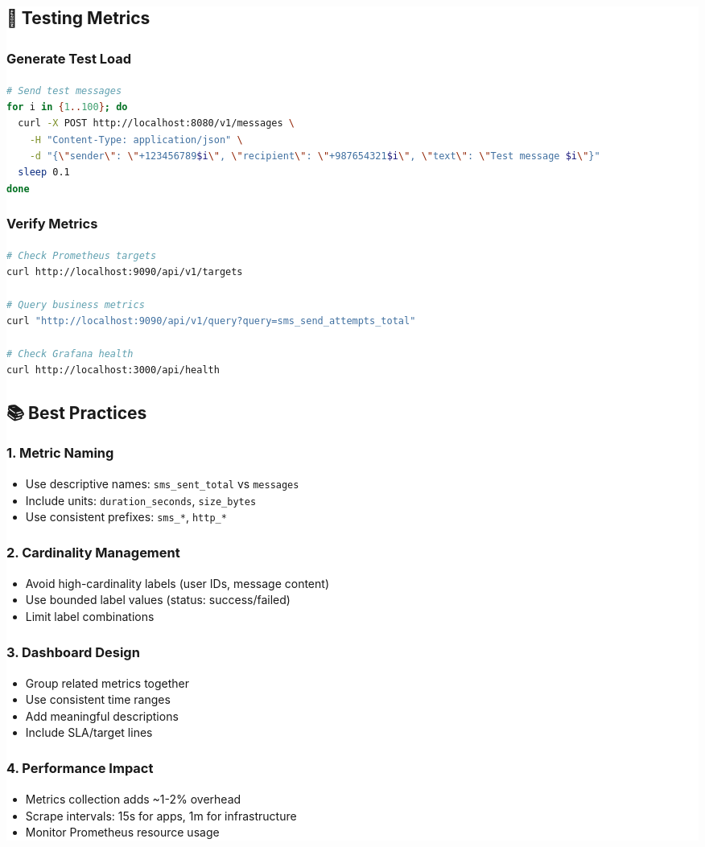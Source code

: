 ## 🧪 Testing Metrics

### Generate Test Load
```bash
# Send test messages
for i in {1..100}; do
  curl -X POST http://localhost:8080/v1/messages \
    -H "Content-Type: application/json" \
    -d "{\"sender\": \"+123456789$i\", \"recipient\": \"+987654321$i\", \"text\": \"Test message $i\"}"
  sleep 0.1
done
```

### Verify Metrics
```bash
# Check Prometheus targets
curl http://localhost:9090/api/v1/targets

# Query business metrics
curl "http://localhost:9090/api/v1/query?query=sms_send_attempts_total"

# Check Grafana health
curl http://localhost:3000/api/health
```

## 📚 Best Practices

### 1. Metric Naming
- Use descriptive names: `sms_sent_total` vs `messages`
- Include units: `duration_seconds`, `size_bytes`
- Use consistent prefixes: `sms_*`, `http_*`

### 2. Cardinality Management
- Avoid high-cardinality labels (user IDs, message content)
- Use bounded label values (status: success/failed)
- Limit label combinations

### 3. Dashboard Design
- Group related metrics together
- Use consistent time ranges
- Add meaningful descriptions
- Include SLA/target lines

### 4. Performance Impact
- Metrics collection adds ~1-2% overhead
- Scrape intervals: 15s for apps, 1m for infrastructure
- Monitor Prometheus resource usage
